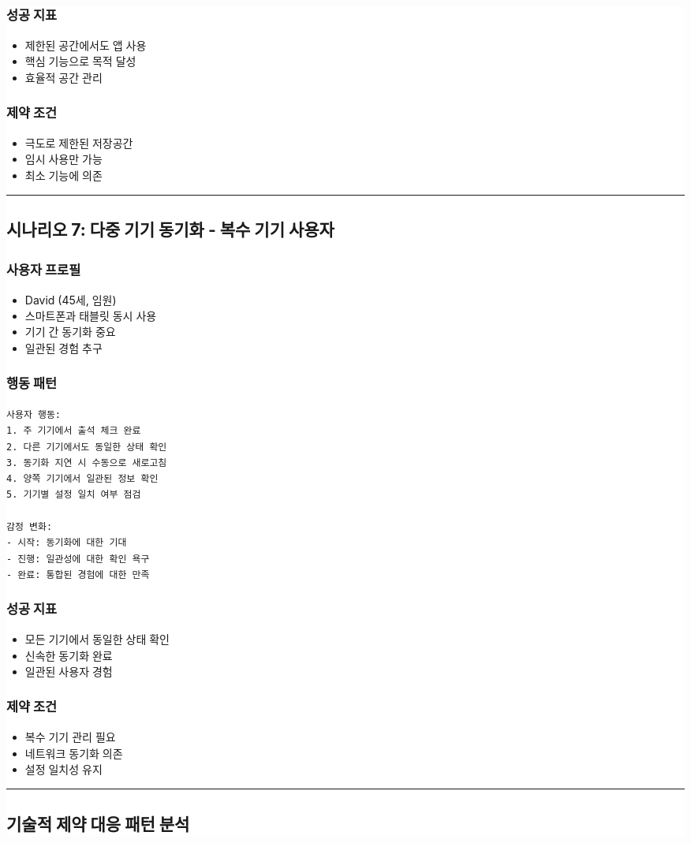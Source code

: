 ### 성공 지표
- 제한된 공간에서도 앱 사용
- 핵심 기능으로 목적 달성
- 효율적 공간 관리

### 제약 조건
- 극도로 제한된 저장공간
- 임시 사용만 가능
- 최소 기능에 의존

---

## 시나리오 7: 다중 기기 동기화 - 복수 기기 사용자

### 사용자 프로필
- David (45세, 임원)
- 스마트폰과 태블릿 동시 사용
- 기기 간 동기화 중요
- 일관된 경험 추구

### 행동 패턴
```
사용자 행동:
1. 주 기기에서 출석 체크 완료
2. 다른 기기에서도 동일한 상태 확인
3. 동기화 지연 시 수동으로 새로고침
4. 양쪽 기기에서 일관된 정보 확인
5. 기기별 설정 일치 여부 점검

감정 변화:
- 시작: 동기화에 대한 기대
- 진행: 일관성에 대한 확인 욕구
- 완료: 통합된 경험에 대한 만족
```

### 성공 지표
- 모든 기기에서 동일한 상태 확인
- 신속한 동기화 완료
- 일관된 사용자 경험

### 제약 조건
- 복수 기기 관리 필요
- 네트워크 동기화 의존
- 설정 일치성 유지

---

## 기술적 제약 대응 패턴 분석
